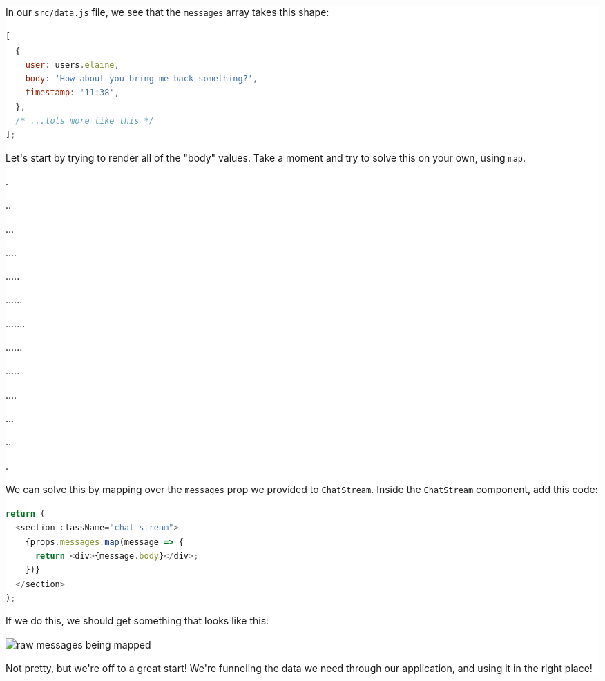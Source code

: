 In our `src/data.js` file, we see that the `messages` array takes this shape:

```js
[
  {
    user: users.elaine,
    body: 'How about you bring me back something?',
    timestamp: '11:38',
  },
  /* ...lots more like this */
];
```

Let's start by trying to render all of the "body" values. Take a moment and try to solve this on your own, using `map`.

.

..

...

....

.....

......

.......

......

.....

....

...

..

.

We can solve this by mapping over the `messages` prop we provided to `ChatStream`. Inside the `ChatStream` component, add this code:

```js
return (
  <section className="chat-stream">
    {props.messages.map(message => {
      return <div>{message.body}</div>;
    })}
  </section>
);
```

If we do this, we should get something that looks like this:

![raw messages being mapped](./__lecture/assets/raw-message-bodies.png)

Not pretty, but we're off to a great start! We're funneling the data we need through our application, and using it in the right place!
